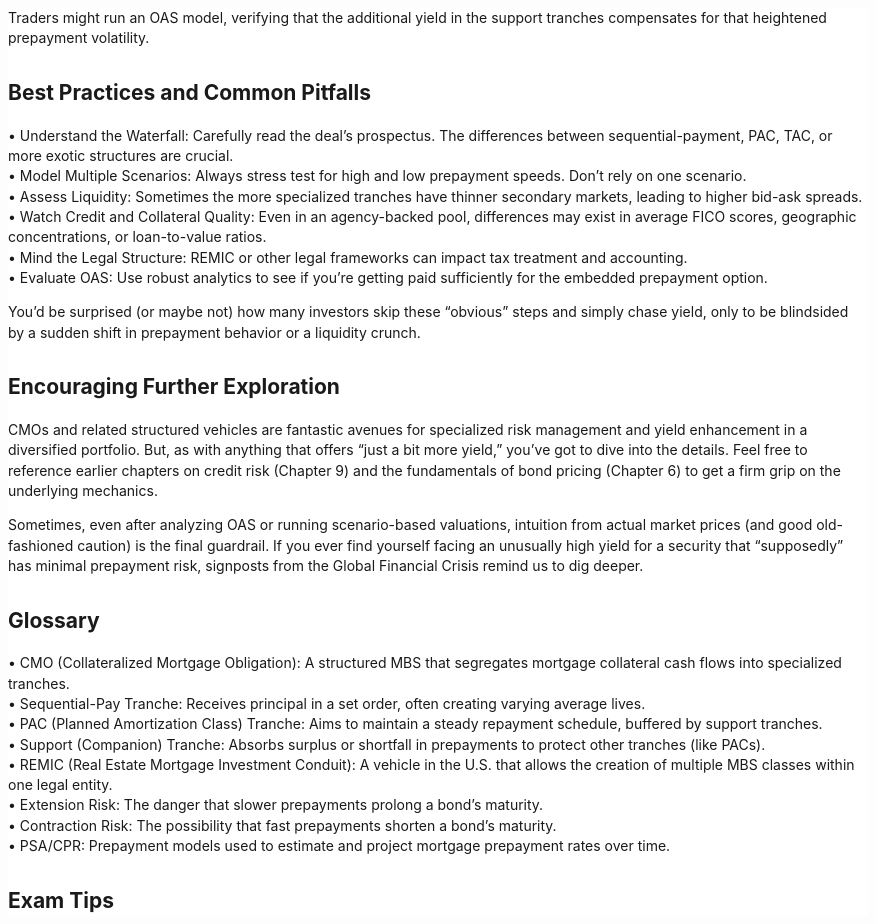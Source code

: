 Traders might run an OAS model, verifying that the additional yield in the support tranches compensates for that heightened prepayment volatility.

## Best Practices and Common Pitfalls

• Understand the Waterfall: Carefully read the deal’s prospectus. The differences between sequential-payment, PAC, TAC, or more exotic structures are crucial.  
• Model Multiple Scenarios: Always stress test for high and low prepayment speeds. Don’t rely on one scenario.  
• Assess Liquidity: Sometimes the more specialized tranches have thinner secondary markets, leading to higher bid-ask spreads.  
• Watch Credit and Collateral Quality: Even in an agency-backed pool, differences may exist in average FICO scores, geographic concentrations, or loan-to-value ratios.  
• Mind the Legal Structure: REMIC or other legal frameworks can impact tax treatment and accounting.  
• Evaluate OAS: Use robust analytics to see if you’re getting paid sufficiently for the embedded prepayment option.

You’d be surprised (or maybe not) how many investors skip these “obvious” steps and simply chase yield, only to be blindsided by a sudden shift in prepayment behavior or a liquidity crunch.

## Encouraging Further Exploration

CMOs and related structured vehicles are fantastic avenues for specialized risk management and yield enhancement in a diversified portfolio. But, as with anything that offers “just a bit more yield,” you’ve got to dive into the details. Feel free to reference earlier chapters on credit risk (Chapter 9) and the fundamentals of bond pricing (Chapter 6) to get a firm grip on the underlying mechanics.

Sometimes, even after analyzing OAS or running scenario-based valuations, intuition from actual market prices (and good old-fashioned caution) is the final guardrail. If you ever find yourself facing an unusually high yield for a security that “supposedly” has minimal prepayment risk, signposts from the Global Financial Crisis remind us to dig deeper.

## Glossary

• CMO (Collateralized Mortgage Obligation): A structured MBS that segregates mortgage collateral cash flows into specialized tranches.  
• Sequential-Pay Tranche: Receives principal in a set order, often creating varying average lives.  
• PAC (Planned Amortization Class) Tranche: Aims to maintain a steady repayment schedule, buffered by support tranches.  
• Support (Companion) Tranche: Absorbs surplus or shortfall in prepayments to protect other tranches (like PACs).  
• REMIC (Real Estate Mortgage Investment Conduit): A vehicle in the U.S. that allows the creation of multiple MBS classes within one legal entity.  
• Extension Risk: The danger that slower prepayments prolong a bond’s maturity.  
• Contraction Risk: The possibility that fast prepayments shorten a bond’s maturity.  
• PSA/CPR: Prepayment models used to estimate and project mortgage prepayment rates over time.

## Exam Tips
